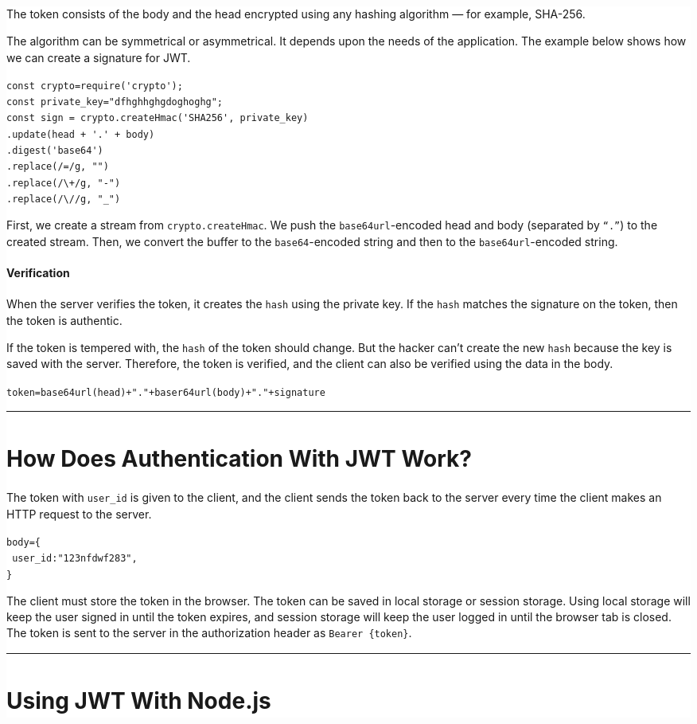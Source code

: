 The token consists of the body and the head encrypted using any hashing algorithm — for example, SHA-256.

The algorithm can be symmetrical or asymmetrical. It depends upon the needs of the application. The example below shows how we can create a signature for JWT.

```
const crypto=require('crypto');
const private_key="dfhghhghgdoghoghg";
const sign = crypto.createHmac('SHA256', private_key)
.update(head + '.' + body)
.digest('base64')
.replace(/=/g, "")
.replace(/\+/g, "-")
.replace(/\//g, "_")
```

First, we create a stream from `crypto.createHmac`. We push the `base64url`-encoded head and body (separated by `“.”`) to the created stream. Then, we convert the buffer to the `base64`-encoded string and then to the `base64url`-encoded string.

#### Verification

When the server verifies the token, it creates the `hash` using the private key. If the `hash` matches the signature on the token, then the token is authentic.

If the token is tempered with, the `hash` of the token should change. But the hacker can’t create the new `hash` because the key is saved with the server. Therefore, the token is verified, and the client can also be verified using the data in the body.

```
token=base64url(head)+"."+baser64url(body)+"."+signature
```

---

# How Does Authentication With JWT Work?

The token with `user_id` is given to the client, and the client sends the token back to the server every time the client makes an HTTP request to the server.

```
body={
 user_id:"123nfdwf283",
}
```

The client must store the token in the browser. The token can be saved in local storage or session storage. Using local storage will keep the user signed in until the token expires, and session storage will keep the user logged in until the browser tab is closed. The token is sent to the server in the authorization header as `Bearer {token}`.

---

# Using JWT With Node.js
